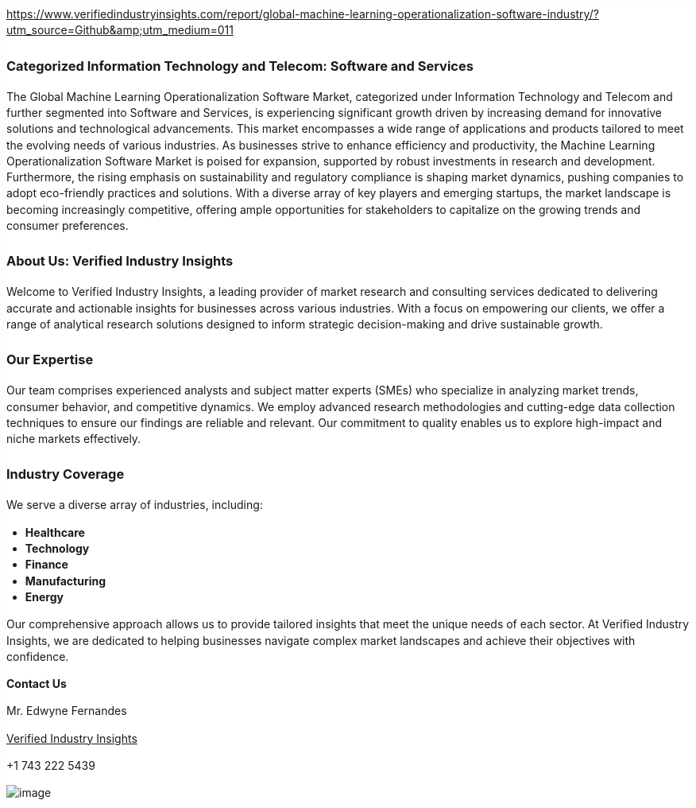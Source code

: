 </strong><a href="https://www.verifiedindustryinsights.com/report/global-machine-learning-operationalization-software-industry/?utm_source=Github&amp;utm_medium=011">https://www.verifiedindustryinsights.com/report/global-machine-learning-operationalization-software-industry/?utm_source=Github&amp;utm_medium=011</a>&nbsp;</p><h3>Categorized Information Technology and Telecom: Software and Services </h3><p>The Global Machine Learning Operationalization Software Market, categorized under Information Technology and Telecom and further segmented into Software and Services, is experiencing significant growth driven by increasing demand for innovative solutions and technological advancements. This market encompasses a wide range of applications and products tailored to meet the evolving needs of various industries. As businesses strive to enhance efficiency and productivity, the Machine Learning Operationalization Software Market is poised for expansion, supported by robust investments in research and development. Furthermore, the rising emphasis on sustainability and regulatory compliance is shaping market dynamics, pushing companies to adopt eco-friendly practices and solutions. With a diverse array of key players and emerging startups, the market landscape is becoming increasingly competitive, offering ample opportunities for stakeholders to capitalize on the growing trends and consumer preferences.</p><h3>About Us: Verified Industry Insights</h3><p>Welcome to Verified Industry Insights, a leading provider of market research and consulting services dedicated to delivering accurate and actionable insights for businesses across various industries. With a focus on empowering our clients, we offer a range of analytical research solutions designed to inform strategic decision-making and drive sustainable growth.</p><h3>Our Expertise</h3><p>Our team comprises experienced analysts and subject matter experts (SMEs) who specialize in analyzing market trends, consumer behavior, and competitive dynamics. We employ advanced research methodologies and cutting-edge data collection techniques to ensure our findings are reliable and relevant. Our commitment to quality enables us to explore high-impact and niche markets effectively.</p><h3>Industry Coverage</h3><p>We serve a diverse array of industries, including:</p><ul><li><strong>Healthcare</strong></li><li><strong>Technology</strong></li><li><strong>Finance</strong></li><li><strong>Manufacturing</strong></li><li><strong>Energy</strong></li></ul><p>Our comprehensive approach allows us to provide tailored insights that meet the unique needs of each sector. At Verified Industry Insights, we are dedicated to helping businesses navigate complex market landscapes and achieve their objectives with confidence.</p><p><strong>Contact Us</strong></p><p>Mr. Edwyne Fernandes</p><p><a href="https://www.verifiedindustryinsights.com/">Verified Industry Insights</a></p><p>+1 743 222 5439</p>
![image](https://github.com/user-attachments/assets/366cb9c3-22db-45f7-a691-36be8ee95e97)
